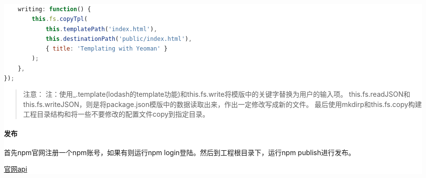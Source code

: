 ```js
    writing: function() {
        this.fs.copyTpl(
            this.templatePath('index.html'),
            this.destinationPath('public/index.html'),
            { title: 'Templating with Yeoman' }
        );
    },
});
```

>   注意： 注：使用_.template(lodash的template功能)和this.fs.write将模版中的关键字替换为用户的输入项。
>   this.fs.readJSON和this.fs.writeJSON，则是将package.json模版中的数据读取出来，作出一定修改写成新的文件。
>   最后使用mkdirp和this.fs.copy构建工程目录结构和将一些不要修改的配置文件copy到指定目录。

#### 发布
首先npm官网注册一个npm账号，如果有则运行npm login登陆。然后到工程根目录下，运行npm publish进行发布。

[官网api](https://yeoman.github.io/generator/Generator.html#destinationRoot)